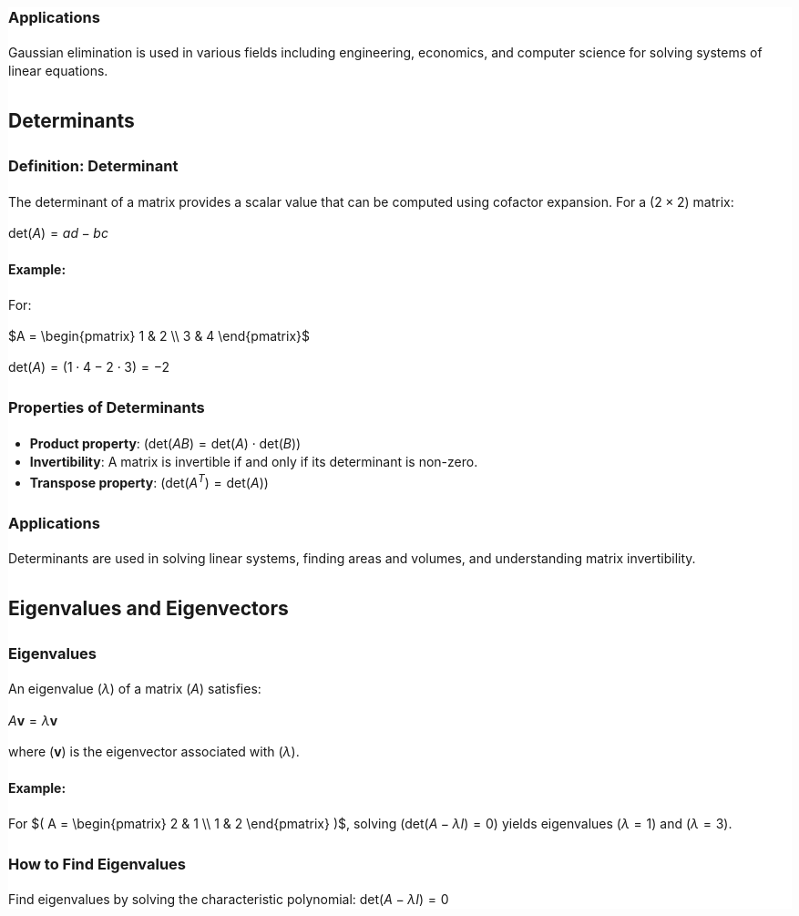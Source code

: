 ### Applications
Gaussian elimination is used in various fields including engineering, economics, and computer science for solving systems of linear equations.

## Determinants

### Definition: Determinant
The determinant of a matrix provides a scalar value that can be computed using cofactor expansion. For a $( 2 \times 2 )$ matrix:

$\text{det}(A) = ad - bc$

#### Example:
For:

$A = \begin{pmatrix}
1 & 2 \\
3 & 4
\end{pmatrix}$

$\text{det}(A) = (1 \cdot 4 - 2 \cdot 3) = -2$

### Properties of Determinants
- **Product property**: $( \text{det}(AB) = \text{det}(A) \cdot \text{det}(B) )$
- **Invertibility**: A matrix is invertible if and only if its determinant is non-zero.
- **Transpose property**: $( \text{det}(A^T) = \text{det}(A) )$

### Applications
Determinants are used in solving linear systems, finding areas and volumes, and understanding matrix invertibility.

## Eigenvalues and Eigenvectors

### Eigenvalues
An eigenvalue $( \lambda )$ of a matrix $( A )$ satisfies:

$A\mathbf{v} = \lambda\mathbf{v}$

where $( \mathbf{v} )$ is the eigenvector associated with $( \lambda )$.

#### Example:
For $( A = \begin{pmatrix}
2 & 1 \\
1 & 2
\end{pmatrix} )$, solving $( \text{det}(A - \lambda I) = 0 )$ yields eigenvalues $( \lambda = 1 )$ and $( \lambda = 3 )$.

### How to Find Eigenvalues
Find eigenvalues by solving the characteristic polynomial:
$\text{det}(A - \lambda I) = 0$

